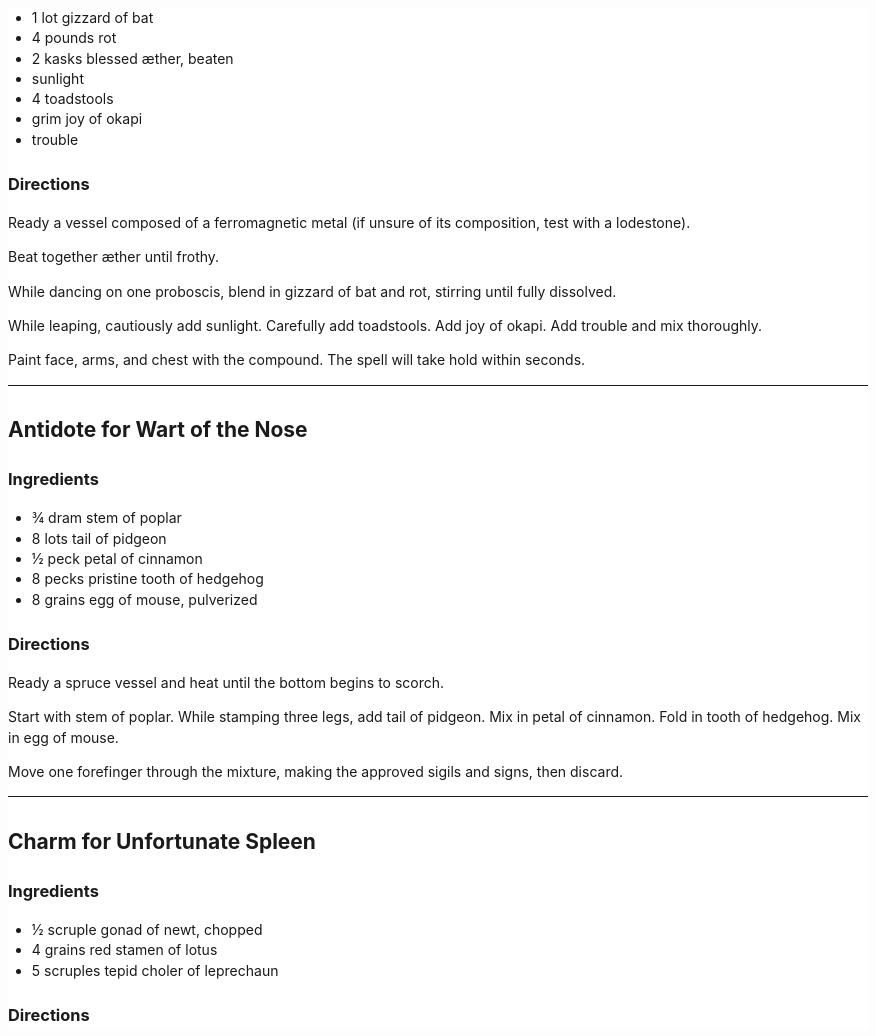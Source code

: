 * 1 lot gizzard of bat
* 4 pounds rot
* 2 kasks blessed æther, beaten
* sunlight
* 4 toadstools
* grim joy of okapi
* trouble

### Directions

Ready a vessel composed of a ferromagnetic metal (if unsure of its composition, test with a lodestone).

Beat together æther until frothy.

While dancing on one proboscis, blend in gizzard of bat and rot, stirring until fully dissolved.

While leaping, cautiously add sunlight. Carefully add toadstools. Add joy of okapi. Add trouble and mix thoroughly.

Paint face, arms, and chest with the compound. The spell will take hold within seconds.

---

## Antidote for Wart of the Nose

### Ingredients

* ¾ dram stem of poplar
* 8 lots tail of pidgeon
* ½ peck petal of cinnamon
* 8 pecks pristine tooth of hedgehog
* 8 grains egg of mouse, pulverized

### Directions

Ready a spruce vessel and heat until the bottom begins to scorch.

Start with stem of poplar. While stamping three legs, add tail of pidgeon. Mix in petal of cinnamon. Fold in tooth of hedgehog. Mix in egg of mouse.

Move one forefinger through the mixture, making the approved sigils and signs, then discard.

---

## Charm for Unfortunate Spleen

### Ingredients

* ½ scruple gonad of newt, chopped
* 4 grains red stamen of lotus
* 5 scruples tepid choler of leprechaun

### Directions
